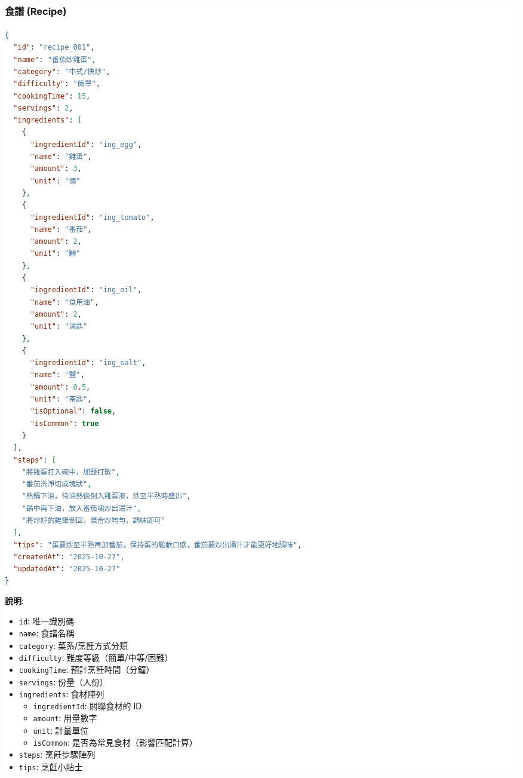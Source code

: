 ### 食譜 (Recipe)
```json
{
  "id": "recipe_001",
  "name": "番茄炒雞蛋",
  "category": "中式/快炒",
  "difficulty": "簡單",
  "cookingTime": 15,
  "servings": 2,
  "ingredients": [
    {
      "ingredientId": "ing_egg",
      "name": "雞蛋",
      "amount": 3,
      "unit": "個"
    },
    {
      "ingredientId": "ing_tomato",
      "name": "番茄",
      "amount": 2,
      "unit": "顆"
    },
    {
      "ingredientId": "ing_oil",
      "name": "食用油",
      "amount": 2,
      "unit": "湯匙"
    },
    {
      "ingredientId": "ing_salt",
      "name": "鹽",
      "amount": 0.5,
      "unit": "茶匙",
      "isOptional": false,
      "isCommon": true
    }
  ],
  "steps": [
    "將雞蛋打入碗中，加鹽打散",
    "番茄洗淨切成塊狀",
    "熱鍋下油，待油熱後倒入雞蛋液，炒至半熟時盛出",
    "鍋中再下油，放入番茄塊炒出湯汁",
    "將炒好的雞蛋倒回，混合炒均勻，調味即可"
  ],
  "tips": "蛋要炒至半熟再加番茄，保持蛋的鬆軟口感，番茄要炒出湯汁才能更好地調味",
  "createdAt": "2025-10-27",
  "updatedAt": "2025-10-27"
}
```
**說明**:
- `id`: 唯一識別碼
- `name`: 食譜名稱
- `category`: 菜系/烹飪方式分類
- `difficulty`: 難度等級（簡單/中等/困難）
- `cookingTime`: 預計烹飪時間（分鐘）
- `servings`: 份量（人份）
- `ingredients`: 食材陣列
  - `ingredientId`: 關聯食材的 ID
  - `amount`: 用量數字
  - `unit`: 計量單位
  - `isCommon`: 是否為常見食材（影響匹配計算）
- `steps`: 烹飪步驟陣列
- `tips`: 烹飪小貼士
